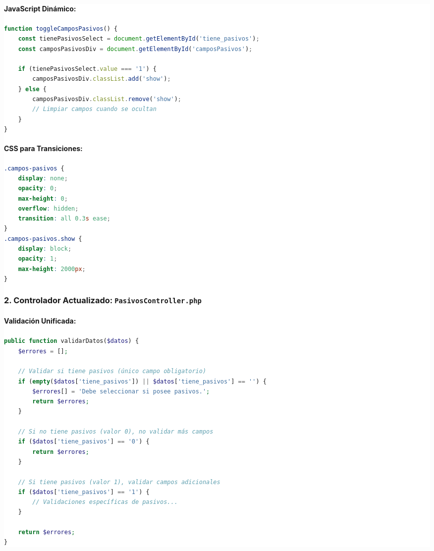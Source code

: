 #### **JavaScript Dinámico:**
```javascript
function toggleCamposPasivos() {
    const tienePasivosSelect = document.getElementById('tiene_pasivos');
    const camposPasivosDiv = document.getElementById('camposPasivos');
    
    if (tienePasivosSelect.value === '1') {
        camposPasivosDiv.classList.add('show');
    } else {
        camposPasivosDiv.classList.remove('show');
        // Limpiar campos cuando se ocultan
    }
}
```

#### **CSS para Transiciones:**
```css
.campos-pasivos { 
    display: none; 
    opacity: 0;
    max-height: 0;
    overflow: hidden;
    transition: all 0.3s ease;
}
.campos-pasivos.show { 
    display: block; 
    opacity: 1;
    max-height: 2000px;
}
```

### **2. Controlador Actualizado: `PasivosController.php`**

#### **Validación Unificada:**
```php
public function validarDatos($datos) {
    $errores = [];
    
    // Validar si tiene pasivos (único campo obligatorio)
    if (empty($datos['tiene_pasivos']) || $datos['tiene_pasivos'] == '') {
        $errores[] = 'Debe seleccionar si posee pasivos.';
        return $errores;
    }
    
    // Si no tiene pasivos (valor 0), no validar más campos
    if ($datos['tiene_pasivos'] == '0') {
        return $errores;
    }
    
    // Si tiene pasivos (valor 1), validar campos adicionales
    if ($datos['tiene_pasivos'] == '1') {
        // Validaciones específicas de pasivos...
    }
    
    return $errores;
}
```
